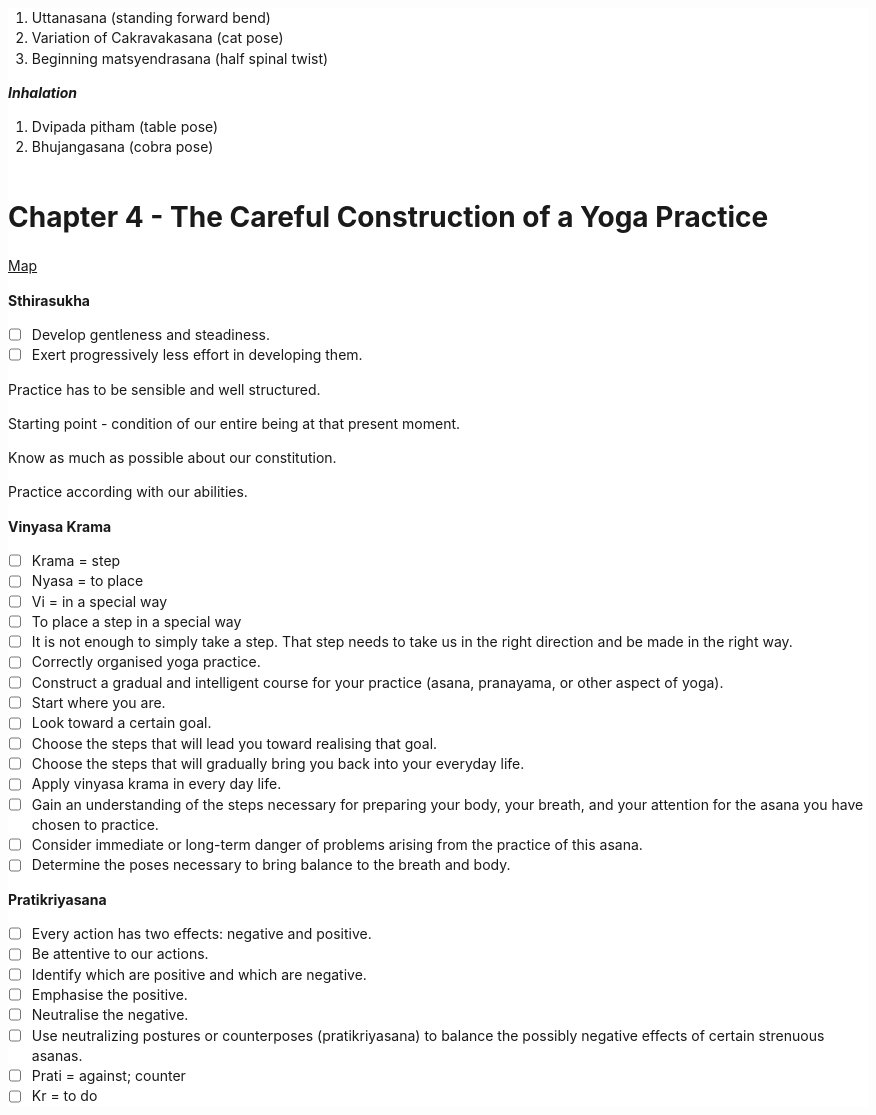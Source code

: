 1. Uttanasana (standing forward bend)
2. Variation of Cakravakasana (cat pose)
3. Beginning matsyendrasana (half spinal twist)

***Inhalation***

1. Dvipada pitham (table pose)
2. Bhujangasana (cobra pose)

# Chapter 4 - The Careful Construction of a Yoga Practice

[Map](http://maps.google.com/maps?z=6&q=16.056731,120.453676)

**Sthirasukha**

- [ ] Develop gentleness and steadiness.
- [ ] Exert progressively less effort in developing them.

Practice has to be sensible and well structured.

Starting point - condition of our entire being at that present moment.

Know as much as possible about our constitution.

Practice according with our abilities.

**Vinyasa Krama**

- [ ] Krama = step
- [ ] Nyasa = to place
- [ ] Vi = in a special way
- [ ] To place a step in a special way
- [ ] It is not enough to simply take a step. That step needs to take us in the right direction and be made in the right way.
- [ ] Correctly organised yoga practice.
- [ ] Construct a gradual and intelligent course for your practice (asana, pranayama, or other aspect of yoga).
- [ ] Start where you are.
- [ ] Look toward a certain goal.
- [ ] Choose the steps that will lead you toward realising that goal.
- [ ] Choose the steps that will gradually bring you back into your everyday life.
- [ ] Apply vinyasa krama in every day life.
- [ ] Gain an understanding of the steps necessary for preparing your body, your breath, and your attention for the asana you have chosen to practice.
- [ ] Consider immediate or long-term danger of problems arising from the practice of this asana.
- [ ] Determine the poses necessary to bring balance to the breath and body.

**Pratikriyasana**

- [ ] Every action has two effects: negative and positive.
- [ ] Be attentive to our actions.
- [ ] Identify which are positive and which are negative.
- [ ] Emphasise the positive.
- [ ] Neutralise the negative.
- [ ] Use neutralizing postures or counterposes (pratikriyasana) to balance the possibly negative effects of certain strenuous asanas.
- [ ] Prati = against; counter
- [ ] Kr = to do
